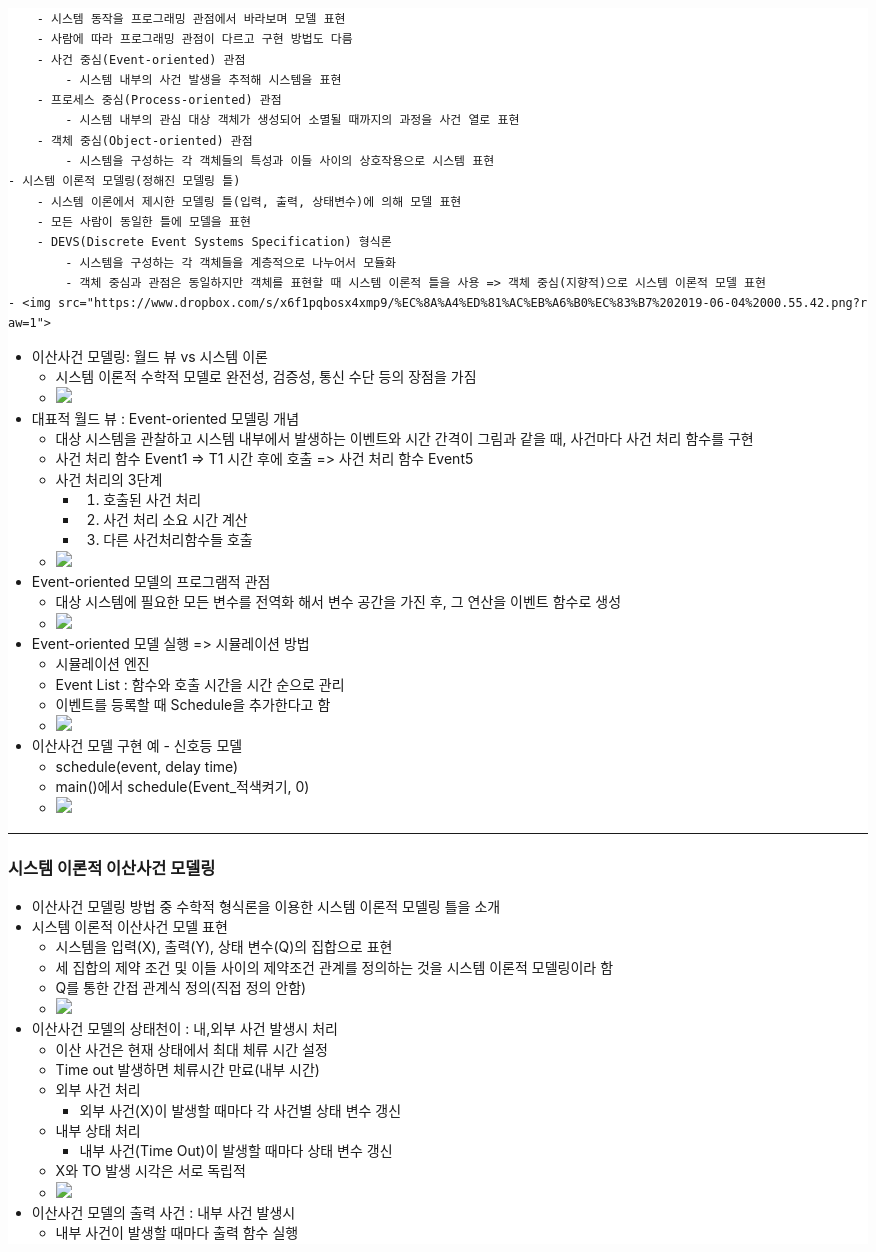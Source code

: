 		- 시스템 동작을 프로그래밍 관점에서 바라보며 모델 표현 
		- 사람에 따라 프로그래밍 관점이 다르고 구현 방법도 다름
		- 사건 중심(Event-oriented) 관점
			- 시스템 내부의 사건 발생을 추적해 시스템을 표현 
		- 프로세스 중심(Process-oriented) 관점
			- 시스템 내부의 관심 대상 객체가 생성되어 소멸될 때까지의 과정을 사건 열로 표현
		- 객체 중심(Object-oriented) 관점
			- 시스템을 구성하는 각 객체들의 특성과 이들 사이의 상호작용으로 시스템 표현  
	- 시스템 이론적 모델링(정해진 모델링 틀)
		- 시스템 이론에서 제시한 모델링 틀(입력, 출력, 상태변수)에 의해 모델 표현
		- 모든 사람이 동일한 틀에 모델을 표현
		- DEVS(Discrete Event Systems Specification) 형식론
			- 시스템을 구성하는 각 객체들을 계층적으로 나누어서 모듈화
			- 객체 중심과 관점은 동일하지만 객체를 표현할 때 시스템 이론적 틀을 사용 => 객체 중심(지향적)으로 시스템 이론적 모델 표현
	- <img src="https://www.dropbox.com/s/x6f1pqbosx4xmp9/%EC%8A%A4%ED%81%AC%EB%A6%B0%EC%83%B7%202019-06-04%2000.55.42.png?raw=1">
- 이산사건 모델링: 월드 뷰 vs 시스템 이론
	- 시스템 이론적 수학적 모델로 완전성, 검증성, 통신 수단 등의 장점을 가짐
	- <img src="https://www.dropbox.com/s/6rb6m7uykr587ax/%EC%8A%A4%ED%81%AC%EB%A6%B0%EC%83%B7%202019-06-04%2001.13.37.png?raw=1">
- 대표적 월드 뷰 : Event-oriented 모델링 개념
	- 대상 시스템을 관찰하고 시스템 내부에서 발생하는 이벤트와 시간 간격이 그림과 같을 때, 사건마다 사건 처리 함수를 구현
	- 사건 처리 함수 Event1 => T1 시간 후에 호출 => 사건 처리 함수 Event5
	- 사건 처리의 3단계
		- 1) 호출된 사건 처리
		- 2) 사건 처리 소요 시간 계산 
		- 3) 다른 사건처리함수들 호출
	- <img src="https://www.dropbox.com/s/aklarpacywjevj0/%EC%8A%A4%ED%81%AC%EB%A6%B0%EC%83%B7%202019-06-04%2001.15.50.png?raw=1">
- Event-oriented 모델의 프로그램적 관점
	- 대상 시스템에 필요한 모든 변수를 전역화 해서 변수 공간을 가진 후, 그 연산을 이벤트 함수로 생성
	- <img src="https://www.dropbox.com/s/4e4bx9h8jmkm2lz/%EC%8A%A4%ED%81%AC%EB%A6%B0%EC%83%B7%202019-06-04%2001.16.36.png?raw=1">
- Event-oriented 모델 실행 => 시뮬레이션 방법
	- 시뮬레이션 엔진
	- Event List : 함수와 호출 시간을 시간 순으로 관리 
	- 이벤트를 등록할 때 Schedule을 추가한다고 함 
	- <img src="https://www.dropbox.com/s/4iemavefwwxr1dv/%EC%8A%A4%ED%81%AC%EB%A6%B0%EC%83%B7%202019-06-04%2001.18.25.png?raw=1">
- 이산사건 모델 구현 예 - 신호등 모델
	- schedule(event, delay time)
	- main()에서 schedule(Event_적색켜기, 0)
	- <img src="https://www.dropbox.com/s/y7sy4r3cdbhpcd8/%EC%8A%A4%ED%81%AC%EB%A6%B0%EC%83%B7%202019-06-04%2001.20.41.png?raw=1">

---

### 시스템 이론적 이산사건 모델링
- 이산사건 모델링 방법 중 수학적 형식론을 이용한 시스템 이론적 모델링 틀을 소개
- 시스템 이론적 이산사건 모델 표현
	- 시스템을 입력(X), 출력(Y), 상태 변수(Q)의 집합으로 표현
	- 세 집합의 제약 조건 및 이들 사이의 제약조건 관계를 정의하는 것을 시스템 이론적 모델링이라 함
	- Q를 통한 간접 관계식 정의(직접 정의 안함)
	- <img src="https://www.dropbox.com/s/06zcdq5yp2pnbo0/%EC%8A%A4%ED%81%AC%EB%A6%B0%EC%83%B7%202019-06-04%2001.28.43.png?raw=1">
- 이산사건 모델의 상태천이 : 내,외부 사건 발생시 처리
	- 이산 사건은 현재 상태에서 최대 체류 시간 설정
	- Time out 발생하면 체류시간 만료(내부 시간)
	- 외부 사건 처리
		- 외부 사건(X)이 발생할 때마다 각 사건별 상태 변수 갱신
	- 내부 상태 처리
		- 내부 사건(Time Out)이 발생할 때마다 상태 변수 갱신 
	- X와 TO 발생 시각은 서로 독립적
	- <img src="https://www.dropbox.com/s/mnp617x7ljv8wzz/%EC%8A%A4%ED%81%AC%EB%A6%B0%EC%83%B7%202019-06-04%2001.32.01.png?raw=1">
- 이산사건 모델의 출력 사건 : 내부 사건 발생시
	- 내부 사건이 발생할 때마다 출력 함수 실행
